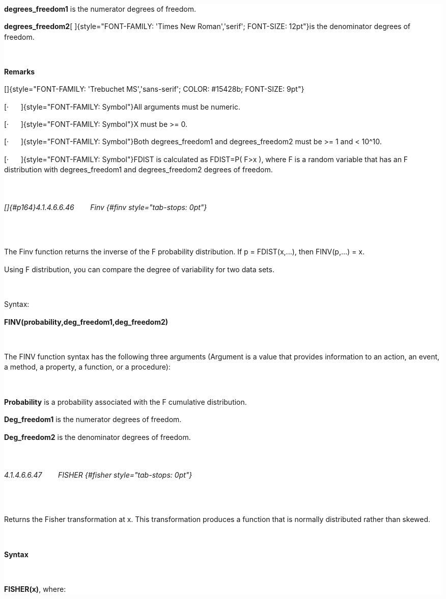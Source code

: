 **degrees_freedom1** is the numerator degrees of freedom.

**degrees_freedom2**[ ]{style="FONT-FAMILY: 'Times New Roman','serif'; FONT-SIZE: 12pt"}is the denominator degrees of freedom.

 

**Remarks**

[]{style="FONT-FAMILY: 'Trebuchet MS','sans-serif'; COLOR: #15428b; FONT-SIZE: 9pt"} 

[·      ]{style="FONT-FAMILY: Symbol"}All arguments must be numeric.

[·      ]{style="FONT-FAMILY: Symbol"}X must be \>= 0.

[·      ]{style="FONT-FAMILY: Symbol"}Both degrees_freedom1 and degrees_freedom2 must be \>= 1 and \< 10\^10.

[·      ]{style="FONT-FAMILY: Symbol"}FDIST is calculated as FDIST=P( F\>x ), where F is a random variable that has an F distribution with degrees_freedom1 and degrees_freedom2 degrees of freedom.

 

###### []{#p164}4.1.4.6.6.46        Finv {#finv style="tab-stops: 0pt"}

 

The Finv function returns the inverse of the F probability distribution. If p = FDIST(x,\...), then FINV(p,\...) = x.

Using F distribution, you can compare the degree of variability for two data sets.

 

Syntax:

**FINV(probability,deg_freedom1,deg_freedom2)**

 

The FINV function syntax has the following three arguments (Argument is a value that provides information to an action, an event, a method, a property, a function, or a procedure):

 

**Probability** is a probability associated with the F cumulative distribution.

**Deg_freedom1** is the numerator degrees of freedom.

**Deg_freedom2** is the denominator degrees of freedom.

 

###### 4.1.4.6.6.47        FISHER {#fisher style="tab-stops: 0pt"}

 

Returns the Fisher transformation at x. This transformation produces a function that is normally distributed rather than skewed.

 

**Syntax**

 

**FISHER(x)**, where:
